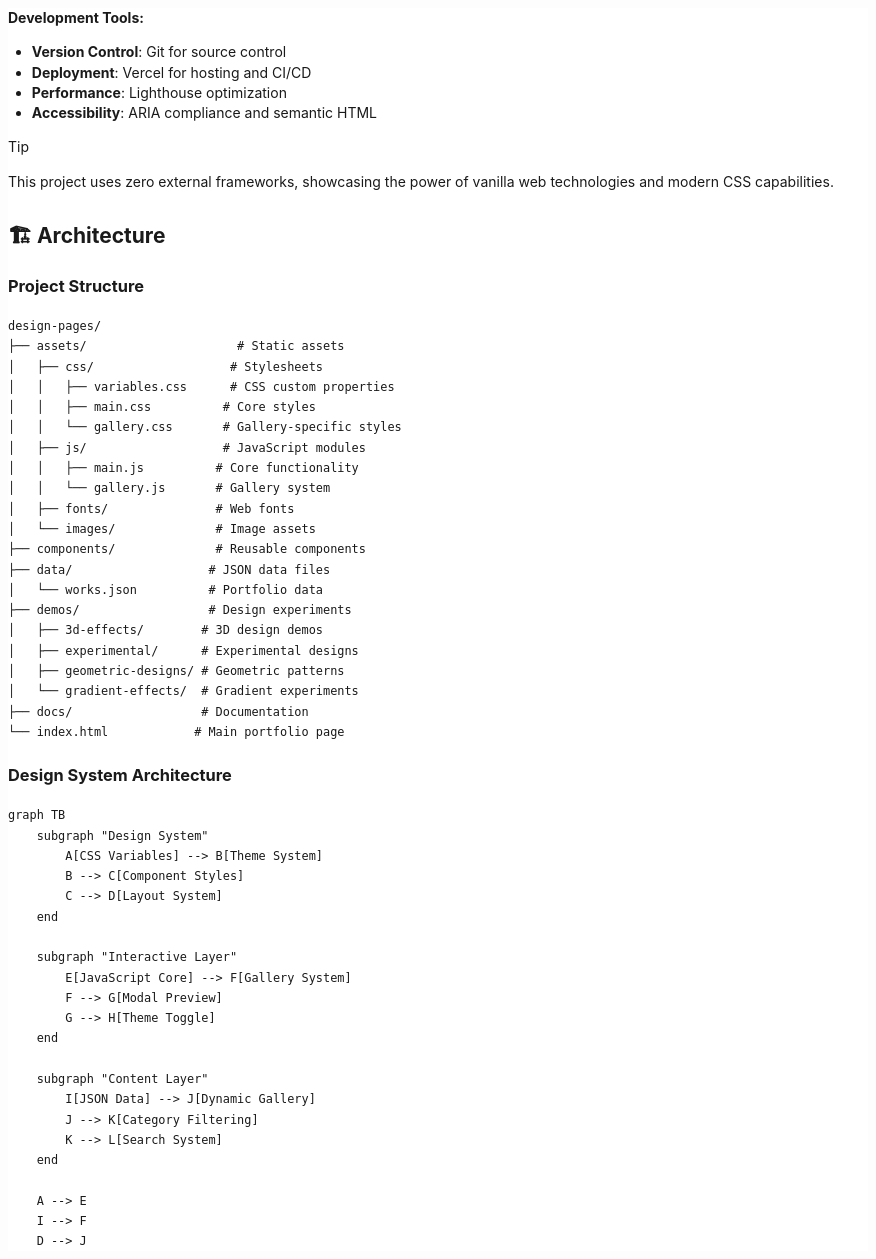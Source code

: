**Development Tools:**
- **Version Control**: Git for source control
- **Deployment**: Vercel for hosting and CI/CD
- **Performance**: Lighthouse optimization
- **Accessibility**: ARIA compliance and semantic HTML

> [!TIP]
> This project uses zero external frameworks, showcasing the power of vanilla web technologies and modern CSS capabilities.

## 🏗️ Architecture

### Project Structure

```
design-pages/
├── assets/                     # Static assets
│   ├── css/                   # Stylesheets
│   │   ├── variables.css      # CSS custom properties
│   │   ├── main.css          # Core styles
│   │   └── gallery.css       # Gallery-specific styles
│   ├── js/                   # JavaScript modules
│   │   ├── main.js          # Core functionality
│   │   └── gallery.js       # Gallery system
│   ├── fonts/               # Web fonts
│   └── images/              # Image assets
├── components/              # Reusable components
├── data/                   # JSON data files
│   └── works.json          # Portfolio data
├── demos/                  # Design experiments
│   ├── 3d-effects/        # 3D design demos
│   ├── experimental/      # Experimental designs
│   ├── geometric-designs/ # Geometric patterns
│   └── gradient-effects/  # Gradient experiments
├── docs/                  # Documentation
└── index.html            # Main portfolio page
```

### Design System Architecture

```mermaid
graph TB
    subgraph "Design System"
        A[CSS Variables] --> B[Theme System]
        B --> C[Component Styles]
        C --> D[Layout System]
    end
    
    subgraph "Interactive Layer"
        E[JavaScript Core] --> F[Gallery System]
        F --> G[Modal Preview]
        G --> H[Theme Toggle]
    end
    
    subgraph "Content Layer"
        I[JSON Data] --> J[Dynamic Gallery]
        J --> K[Category Filtering]
        K --> L[Search System]
    end
    
    A --> E
    I --> F
    D --> J
```


[back-to-top]: https://img.shields.io/badge/-BACK_TO_TOP-151515?style=flat-square
[demo-link]: https://chanmeng666.github.io/design-pages
[gallery-link]: https://chanmeng666.github.io/design-pages
[docs]: https://github.com/ChanMeng666/design-pages/wiki
[github-issues-link]: https://github.com/ChanMeng666/design-pages/issues
[github-stars-link]: https://github.com/ChanMeng666/design-pages/stargazers
[github-forks-link]: https://github.com/ChanMeng666/design-pages/forks
[github-release-link]: https://github.com/ChanMeng666/design-pages/releases
[pr-welcome-link]: https://github.com/ChanMeng666/design-pages/pulls
[github-license-link]: https://github.com/ChanMeng666/design-pages/blob/main/LICENSE
[docs-3d-effects]: https://github.com/ChanMeng666/design-pages/wiki/3D-Effects
[docs-geometric]: https://github.com/ChanMeng666/design-pages/wiki/Geometric-Designs
[docs-gradients]: https://github.com/ChanMeng666/design-pages/wiki/Gradient-Effects
[github-release-shield]: https://img.shields.io/github/v/release/ChanMeng666/design-pages?color=369eff&labelColor=black&logo=github&style=flat-square
[github-stars-shield]: https://img.shields.io/github/stars/ChanMeng666/design-pages?color=ffcb47&labelColor=black&style=flat-square
[github-forks-shield]: https://img.shields.io/github/forks/ChanMeng666/design-pages?color=8ae8ff&labelColor=black&style=flat-square
[github-issues-shield]: https://img.shields.io/github/issues/ChanMeng666/design-pages?color=ff80eb&labelColor=black&style=flat-square
[github-license-shield]: https://img.shields.io/badge/license-MIT-white?labelColor=black&style=flat-square
[css3-shield]: https://img.shields.io/badge/CSS3-Advanced-1572B6?style=flat-square&logo=css3&logoColor=white
[html5-shield]: https://img.shields.io/badge/HTML5-Semantic-E34F26?style=flat-square&logo=html5&logoColor=white
[javascript-shield]: https://img.shields.io/badge/JavaScript-ES6+-F7DF1E?style=flat-square&logo=javascript&logoColor=black
[responsive-shield]: https://img.shields.io/badge/Design-Responsive-00D8FF?style=flat-square&logo=responsive&logoColor=white
[css3-link]: https://developer.mozilla.org/en-US/docs/Web/CSS
[html5-link]: https://developer.mozilla.org/en-US/docs/Web/HTML
[javascript-link]: https://developer.mozilla.org/en-US/docs/Web/JavaScript
[responsive-link]: https://developer.mozilla.org/en-US/docs/Learn/CSS/CSS_layout/Responsive_Design
[pr-welcome-shield]: https://img.shields.io/badge/🤝_PRs_welcome-%E2%86%92-ffcb47?labelColor=black&style=for-the-badge
[demo-shield-badge]: https://img.shields.io/badge/VIEW%20LIVE%20DEMO-GALLERY-ff6b9d?labelColor=black&logo=vercel&style=for-the-badge
[share-x-link]: https://x.com/intent/tweet?hashtags=webdesign,css,portfolio&text=Check%20out%20this%20amazing%20digital%20design%20portfolio&url=https%3A%2F%2Fgithub.com%2FChanMeng666%2Fdesign-pages
[share-linkedin-link]: https://linkedin.com/sharing/share-offsite/?url=https://github.com/ChanMeng666/design-pages
[share-reddit-link]: https://www.reddit.com/submit?title=Amazing%20CSS%20Design%20Portfolio&url=https%3A%2F%2Fgithub.com%2FChanMeng666%2Fdesign-pages
[share-x-shield]: https://img.shields.io/badge/-share%20on%20x-black?labelColor=black&logo=x&logoColor=white&style=flat-square
[share-linkedin-shield]: https://img.shields.io/badge/-share%20on%20linkedin-black?labelColor=black&logo=linkedin&logoColor=white&style=flat-square
[share-reddit-shield]: https://img.shields.io/badge/-share%20on%20reddit-black?labelColor=black&logo=reddit&logoColor=white&style=flat-square
[deploy-netlify-link]: https://app.netlify.com/start/deploy?repository=https://github.com/ChanMeng666/design-pages
[deploy-surge-link]: https://surge.sh
[deploy-github-link]: https://pages.github.com
[deploy-netlify-button]: https://www.netlify.com/img/deploy/button.svg
[deploy-surge-button]: https://img.shields.io/badge/Deploy%20to-Surge-00D4AA?style=for-the-badge&logo=surge&logoColor=white
[deploy-github-button]: https://img.shields.io/badge/Deploy%20to-GitHub%20Pages-181717?style=for-the-badge&logo=github&logoColor=white
[image-star]: https://img.shields.io/github/stars/ChanMeng666/design-pages?style=social